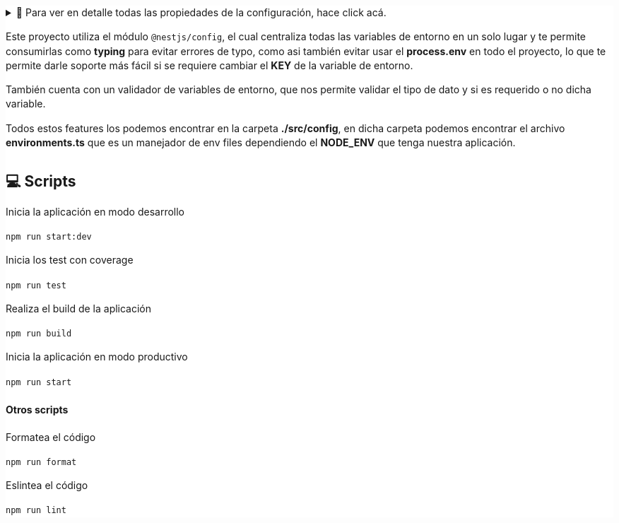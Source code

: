 <details><summary>💬 Para ver en detalle todas las propiedades de la configuración, hace click acá.</summary></details>

Este proyecto utiliza el módulo `@nestjs/config`, el cual centraliza todas las variables de entorno en un solo lugar y
te permite consumirlas como **typing** para evitar errores de typo, como asi también evitar usar el **process.env** en
todo el proyecto, lo que te permite darle soporte más fácil si se requiere cambiar el **KEY** de la variable de entorno.

También cuenta con un validador de variables de entorno, que nos permite validar el tipo de dato y si es requerido o no
dicha variable.

Todos estos features los podemos encontrar en la carpeta **./src/config**, en dicha carpeta podemos encontrar el archivo
**environments.ts** que es un manejador de env files dependiendo el **NODE_ENV** que tenga nuestra aplicación.

<a name="scripts"></a>

## 💻 Scripts

Inicia la aplicación en modo desarrollo

```
npm run start:dev
```

Inicia los test con coverage

```
npm run test
```

Realiza el build de la aplicación

```
npm run build
```

Inicia la aplicación en modo productivo

```
npm run start
```

#### Otros scripts

Formatea el código

```
npm run format
```

Eslintea el código

```
npm run lint
```
